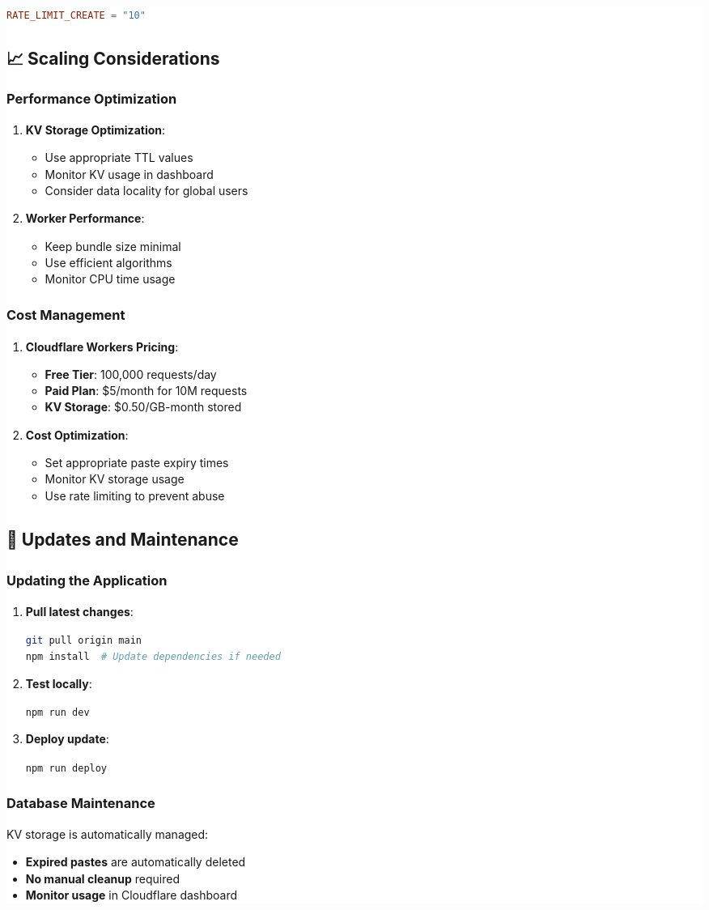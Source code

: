 ```toml
RATE_LIMIT_CREATE = "10"
```

## 📈 Scaling Considerations

### Performance Optimization

1. **KV Storage Optimization**:
   - Use appropriate TTL values
   - Monitor KV usage in dashboard
   - Consider data locality for global users

2. **Worker Performance**:
   - Keep bundle size minimal
   - Use efficient algorithms
   - Monitor CPU time usage

### Cost Management

1. **Cloudflare Workers Pricing**:
   - **Free Tier**: 100,000 requests/day
   - **Paid Plan**: $5/month for 10M requests
   - **KV Storage**: $0.50/GB-month stored

2. **Cost Optimization**:
   - Set appropriate paste expiry times
   - Monitor KV storage usage
   - Use rate limiting to prevent abuse

## 🔄 Updates and Maintenance

### Updating the Application

1. **Pull latest changes**:
   ```bash
   git pull origin main
   npm install  # Update dependencies if needed
   ```

2. **Test locally**:
   ```bash
   npm run dev
   ```

3. **Deploy update**:
   ```bash
   npm run deploy
   ```

### Database Maintenance

KV storage is automatically managed:
- **Expired pastes** are automatically deleted
- **No manual cleanup** required
- **Monitor usage** in Cloudflare dashboard
